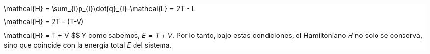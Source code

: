 \mathcal{H} = \sum_{i}p_{i}\dot{q}_{i}-\mathcal{L} = 2T - L
$$
$$
\mathcal{H} = 2T - (T-V)
$$
$$
\mathcal{H} = T + V
$$
Y como sabemos, $E = T+V$. Por lo tanto, bajo estas condiciones, el Hamiltoniano $H$  no solo se conserva, sino que coincide con la energía total $E$ del sistema.